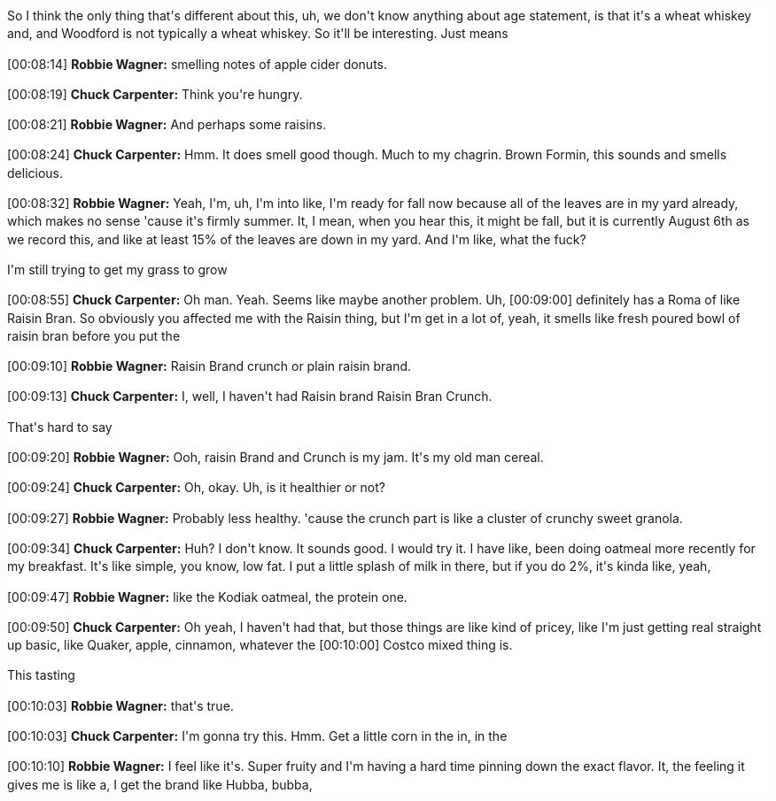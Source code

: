 So I think the only thing that's different about this, uh, we don't know
anything about age statement, is that it's a wheat whiskey and, and Woodford is
not typically a wheat whiskey. So it'll be interesting. Just means

[00:08:14] **Robbie Wagner:** smelling notes of apple cider donuts.

[00:08:19] **Chuck Carpenter:** Think you're hungry.

[00:08:21] **Robbie Wagner:** And perhaps some raisins.

[00:08:24] **Chuck Carpenter:** Hmm. It does smell good though. Much to my
chagrin. Brown Formin, this sounds and smells delicious.

[00:08:32] **Robbie Wagner:** Yeah, I'm, uh, I'm into like, I'm ready for fall
now because all of the leaves are in my yard already, which makes no sense
'cause it's firmly summer. It, I mean, when you hear this, it might be fall, but
it is currently August 6th as we record this, and like at least 15% of the
leaves are down in my yard. And I'm like, what the fuck?

I'm still trying to get my grass to grow

[00:08:55] **Chuck Carpenter:** Oh man. Yeah. Seems like maybe another problem.
Uh, [00:09:00] definitely has a Roma of like Raisin Bran. So obviously you
affected me with the Raisin thing, but I'm get in a lot of, yeah, it smells like
fresh poured bowl of raisin bran before you put the

[00:09:10] **Robbie Wagner:** Raisin Brand crunch or plain raisin brand.

[00:09:13] **Chuck Carpenter:** I, well, I haven't had Raisin brand Raisin Bran
Crunch.

That's hard to say

[00:09:20] **Robbie Wagner:** Ooh, raisin Brand and Crunch is my jam. It's my
old man cereal.

[00:09:24] **Chuck Carpenter:** Oh, okay. Uh, is it healthier or not?

[00:09:27] **Robbie Wagner:** Probably less healthy. 'cause the crunch part is
like a cluster of crunchy sweet granola.

[00:09:34] **Chuck Carpenter:** Huh? I don't know. It sounds good. I would try
it. I have like, been doing oatmeal more recently for my breakfast. It's like
simple, you know, low fat. I put a little splash of milk in there, but if you do
2%, it's kinda like, yeah,

[00:09:47] **Robbie Wagner:** like the Kodiak oatmeal, the protein one.

[00:09:50] **Chuck Carpenter:** Oh yeah, I haven't had that, but those things
are like kind of pricey, like I'm just getting real straight up basic, like
Quaker, apple, cinnamon, whatever the [00:10:00] Costco mixed thing is.

This tasting

[00:10:03] **Robbie Wagner:** that's true.

[00:10:03] **Chuck Carpenter:** I'm gonna try this. Hmm. Get a little corn in
the in, in the

[00:10:10] **Robbie Wagner:** I feel like it's. Super fruity and I'm having a
hard time pinning down the exact flavor. It, the feeling it gives me is like a,
I get the brand like Hubba, bubba,
